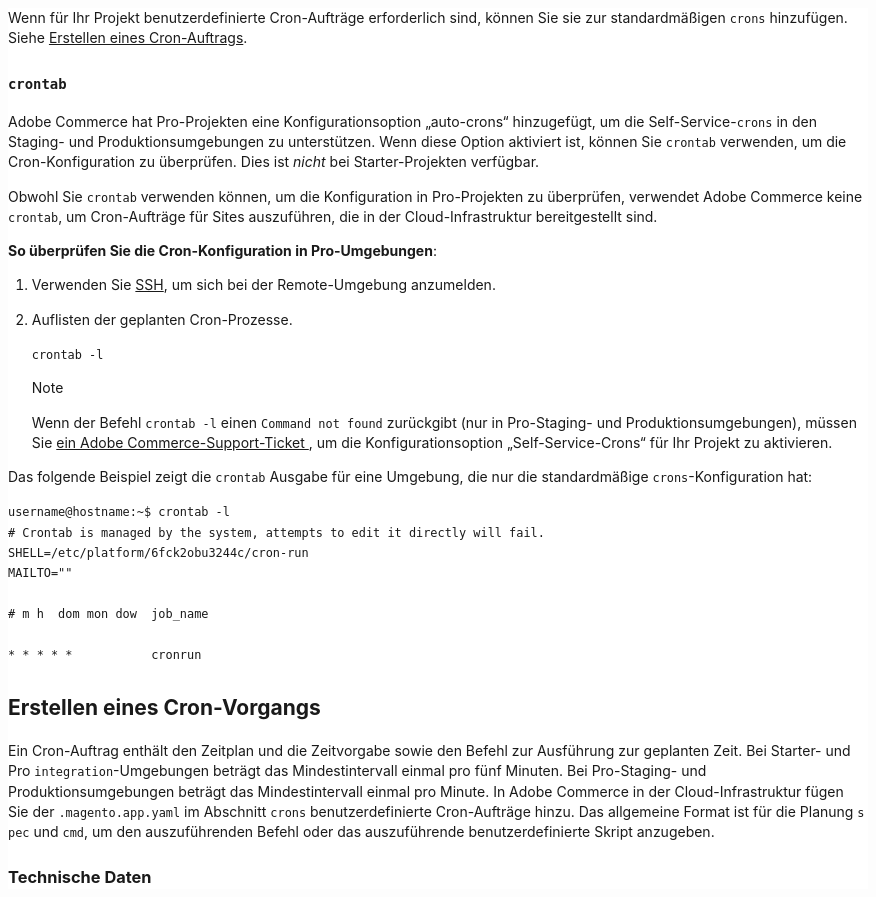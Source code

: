 Wenn für Ihr Projekt benutzerdefinierte Cron-Aufträge erforderlich sind, können Sie sie zur standardmäßigen `crons` hinzufügen. Siehe [Erstellen eines Cron-Auftrags](#build-a-cron-job).

### `crontab`

Adobe Commerce hat Pro-Projekten eine Konfigurationsoption „auto-crons“ hinzugefügt, um die Self-Service-`crons` in den Staging- und Produktionsumgebungen zu unterstützen. Wenn diese Option aktiviert ist, können Sie `crontab` verwenden, um die Cron-Konfiguration zu überprüfen. Dies ist _nicht_ bei Starter-Projekten verfügbar.

Obwohl Sie `crontab` verwenden können, um die Konfiguration in Pro-Projekten zu überprüfen, verwendet Adobe Commerce keine `crontab`, um Cron-Aufträge für Sites auszuführen, die in der Cloud-Infrastruktur bereitgestellt sind.

**So überprüfen Sie die Cron-Konfiguration in Pro-Umgebungen**:

1. Verwenden Sie [SSH](../development/secure-connections.md#use-an-ssh-command), um sich bei der Remote-Umgebung anzumelden.

1. Auflisten der geplanten Cron-Prozesse.

   ```shell
   crontab -l
   ```

   >[!NOTE]
   >
   >Wenn der Befehl `crontab -l` einen `Command not found` zurückgibt (nur in Pro-Staging- und Produktionsumgebungen), müssen Sie [ein Adobe Commerce-Support-Ticket &#x200B;](https://experienceleague.adobe.com/docs/commerce-knowledge-base/kb/help-center-guide/magento-help-center-user-guide.html?lang=de#submit-ticket), um die Konfigurationsoption „Self-Service-Crons“ für Ihr Projekt zu aktivieren.

Das folgende Beispiel zeigt die `crontab` Ausgabe für eine Umgebung, die nur die standardmäßige `crons`-Konfiguration hat:

```
username@hostname:~$ crontab -l
# Crontab is managed by the system, attempts to edit it directly will fail.
SHELL=/etc/platform/6fck2obu3244c/cron-run
MAILTO=""

# m h  dom mon dow  job_name

* * * * *           cronrun
```

## Erstellen eines Cron-Vorgangs

Ein Cron-Auftrag enthält den Zeitplan und die Zeitvorgabe sowie den Befehl zur Ausführung zur geplanten Zeit. Bei Starter- und Pro `integration`-Umgebungen beträgt das Mindestintervall einmal pro fünf Minuten. Bei Pro-Staging- und Produktionsumgebungen beträgt das Mindestintervall einmal pro Minute. In Adobe Commerce in der Cloud-Infrastruktur fügen Sie der `.magento.app.yaml` im Abschnitt `crons` benutzerdefinierte Cron-Aufträge hinzu. Das allgemeine Format ist für die Planung `spec` und `cmd`, um den auszuführenden Befehl oder das auszuführende benutzerdefinierte Skript anzugeben.

### Technische Daten
